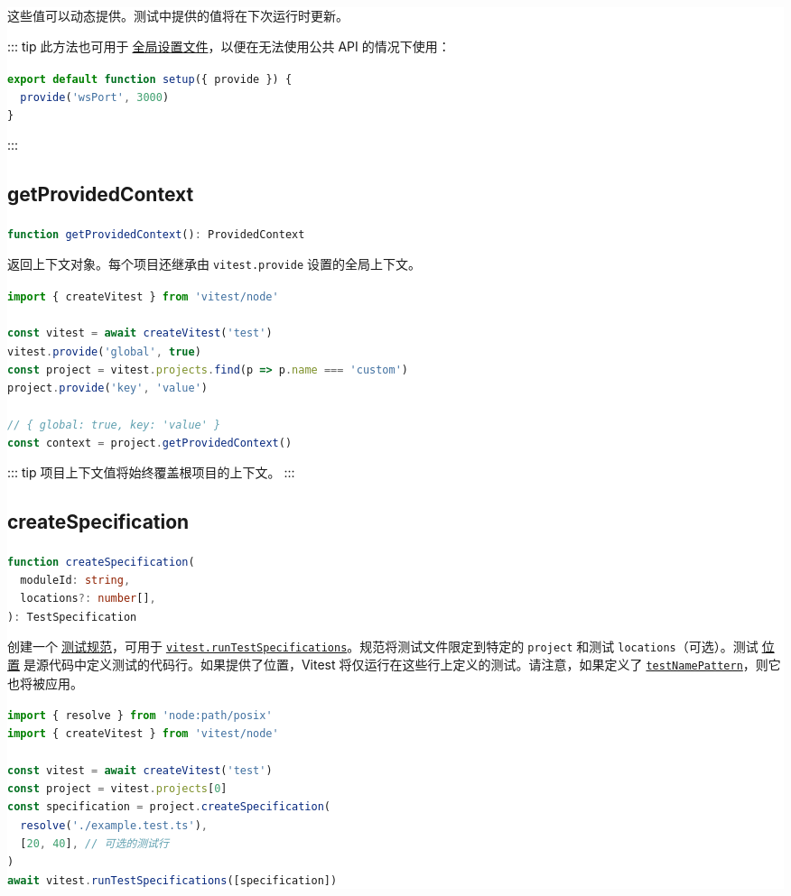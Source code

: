 这些值可以动态提供。测试中提供的值将在下次运行时更新。

::: tip
此方法也可用于 [全局设置文件](/config/#globalsetup)，以便在无法使用公共 API 的情况下使用：

```js
export default function setup({ provide }) {
  provide('wsPort', 3000)
}
```
:::

## getProvidedContext

```ts
function getProvidedContext(): ProvidedContext
```

返回上下文对象。每个项目还继承由 `vitest.provide` 设置的全局上下文。

```ts
import { createVitest } from 'vitest/node'

const vitest = await createVitest('test')
vitest.provide('global', true)
const project = vitest.projects.find(p => p.name === 'custom')
project.provide('key', 'value')

// { global: true, key: 'value' }
const context = project.getProvidedContext()
```

::: tip
项目上下文值将始终覆盖根项目的上下文。
:::

## createSpecification

```ts
function createSpecification(
  moduleId: string,
  locations?: number[],
): TestSpecification
```

创建一个 [测试规范](/advanced/api/test-specification)，可用于 [`vitest.runTestSpecifications`](/advanced/api/vitest#runtestspecifications)。规范将测试文件限定到特定的 `project` 和测试 `locations`（可选）。测试 [位置](/advanced/api/test-case#location) 是源代码中定义测试的代码行。如果提供了位置，Vitest 将仅运行在这些行上定义的测试。请注意，如果定义了 [`testNamePattern`](/config/#testnamepattern)，则它也将被应用。

```ts
import { resolve } from 'node:path/posix'
import { createVitest } from 'vitest/node'

const vitest = await createVitest('test')
const project = vitest.projects[0]
const specification = project.createSpecification(
  resolve('./example.test.ts'),
  [20, 40], // 可选的测试行
)
await vitest.runTestSpecifications([specification])
```
